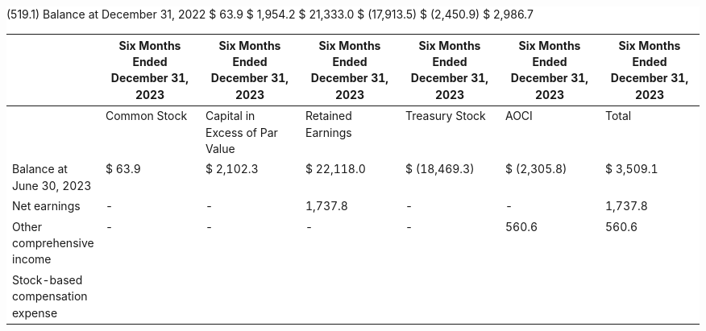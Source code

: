 <td>(519.1)</td>
</tr>
<tr>
<td>Balance at December 31, 2022</td>
<td>$ 63.9</td>
<td>$ 1,954.2</td>
<td>$ 21,333.0</td>
<td>$ (17,913.5)</td>
<td>$ (2,450.9)</td>
<td>$ 2,986.7</td>
</tr>
</tbody>
</table>
<table>
<thead>
<tr>
<th></th>
<th>Six Months Ended December 31, 2023</th>
<th>Six Months Ended December 31, 2023</th>
<th>Six Months Ended December 31, 2023</th>
<th>Six Months Ended December 31, 2023</th>
<th>Six Months Ended December 31, 2023</th>
<th>Six Months Ended December 31, 2023</th>
</tr>
</thead>
<tbody>
<tr>
<td></td>
<td>Common Stock</td>
<td>Capital in Excess of Par Value</td>
<td>Retained Earnings</td>
<td>Treasury Stock</td>
<td>AOCI</td>
<td>Total</td>
</tr>
<tr>
<td>Balance at June 30, 2023</td>
<td>$ 63.9</td>
<td>$ 2,102.3</td>
<td>$ 22,118.0</td>
<td>$ (18,469.3)</td>
<td>$ (2,305.8)</td>
<td>$ 3,509.1</td>
</tr>
<tr>
<td>Net earnings</td>
<td>-</td>
<td>-</td>
<td>1,737.8</td>
<td>-</td>
<td>-</td>
<td>1,737.8</td>
</tr>
<tr>
<td>Other comprehensive income</td>
<td>-</td>
<td>-</td>
<td>-</td>
<td>-</td>
<td>560.6</td>
<td>560.6</td>
</tr>
<tr>
<td>Stock-based compensation expense</td>